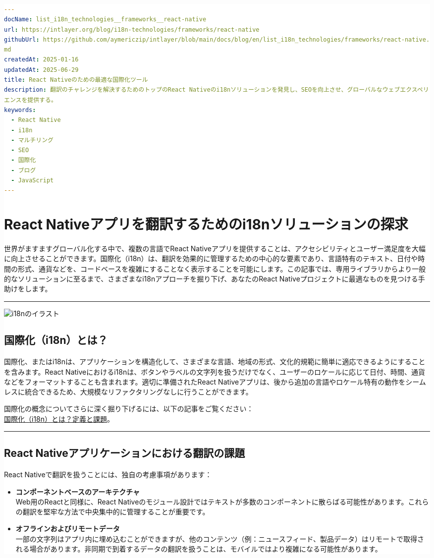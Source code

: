 ```yaml
---
docName: list_i18n_technologies__frameworks__react-native
url: https://intlayer.org/blog/i18n-technologies/frameworks/react-native
githubUrl: https://github.com/aymericzip/intlayer/blob/main/docs/blog/en/list_i18n_technologies/frameworks/react-native.md
createdAt: 2025-01-16
updatedAt: 2025-06-29
title: React Nativeのための最適な国際化ツール
description: 翻訳のチャレンジを解決するためのトップのReact Nativeのi18nソリューションを発見し、SEOを向上させ、グローバルなウェブエクスペリエンスを提供する。
keywords:
  - React Native
  - i18n
  - マルチリング
  - SEO
  - 国際化
  - ブログ
  - JavaScript
---
```


# React Nativeアプリを翻訳するためのi18nソリューションの探求

世界がますますグローバル化する中で、複数の言語でReact Nativeアプリを提供することは、アクセシビリティとユーザー満足度を大幅に向上させることができます。国際化（i18n）は、翻訳を効果的に管理するための中心的な要素であり、言語特有のテキスト、日付や時間の形式、通貨などを、コードベースを複雑にすることなく表示することを可能にします。この記事では、専用ライブラリからより一般的なソリューションに至るまで、さまざまなi18nアプローチを掘り下げ、あなたのReact Nativeプロジェクトに最適なものを見つける手助けをします。

---

![i18nのイラスト](https://github.com/aymericzip/intlayer/blob/main/docs/blog/assets/i18n.webp)

## 国際化（i18n）とは？

国際化、またはi18nは、アプリケーションを構造化して、さまざまな言語、地域の形式、文化的規範に簡単に適応できるようにすることを含みます。React Nativeにおけるi18nは、ボタンやラベルの文字列を扱うだけでなく、ユーザーのロケールに応じて日付、時間、通貨などをフォーマットすることも含まれます。適切に準備されたReact Nativeアプリは、後から追加の言語やロケール特有の動作をシームレスに統合できるため、大規模なリファクタリングなしに行うことができます。

国際化の概念についてさらに深く掘り下げるには、以下の記事をご覧ください：  
[国際化（i18n）とは？定義と課題](https://github.com/aymericzip/intlayer/blob/main/docs/blog/ja/what_is_internationalization.md)。

---

## React Nativeアプリケーションにおける翻訳の課題

React Nativeで翻訳を扱うことには、独自の考慮事項があります：

- **コンポーネントベースのアーキテクチャ**  
  Web用のReactと同様に、React Nativeのモジュール設計ではテキストが多数のコンポーネントに散らばる可能性があります。これらの翻訳を堅牢な方法で中央集中的に管理することが重要です。

- **オフラインおよびリモートデータ**  
  一部の文字列はアプリ内に埋め込むことができますが、他のコンテンツ（例：ニュースフィード、製品データ）はリモートで取得される場合があります。非同期で到着するデータの翻訳を扱うことは、モバイルではより複雑になる可能性があります。
